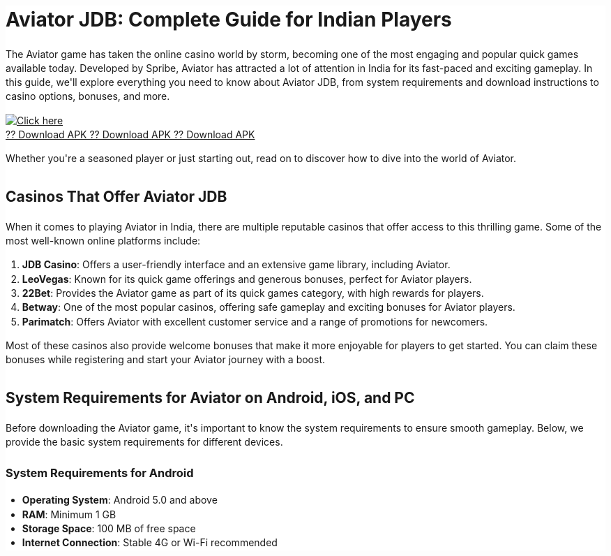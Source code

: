 # Aviator JDB: Complete Guide for Indian Players

The Aviator game has taken the online casino world by storm, becoming
one of the most engaging and popular quick games available today.
Developed by Spribe, Aviator has attracted a lot of attention in India
for its fast-paced and exciting gameplay. In this guide, we\'ll explore
everything you need to know about Aviator JDB, from system requirements
and download instructions to casino options, bonuses, and more.

[![Click
here](https://readscoops.com/wp-content/uploads/2023/03/Readscoop-aviator-1-1.jpg)](https://click.traffprogo7.com/RycHEFxU?landing=54)\
[?? Download APK ?? Download APK ?? Download
APK](https://click.traffprogo7.com/RycHEFxU?landing=54)

Whether you\'re a seasoned player or just starting out, read on to
discover how to dive into the world of Aviator.

## Casinos That Offer Aviator JDB

When it comes to playing Aviator in India, there are multiple reputable
casinos that offer access to this thrilling game. Some of the most
well-known online platforms include:

1.  **JDB Casino**: Offers a user-friendly interface and an extensive
    game library, including Aviator.
2.  **LeoVegas**: Known for its quick game offerings and generous
    bonuses, perfect for Aviator players.
3.  **22Bet**: Provides the Aviator game as part of its quick games
    category, with high rewards for players.
4.  **Betway**: One of the most popular casinos, offering safe gameplay
    and exciting bonuses for Aviator players.
5.  **Parimatch**: Offers Aviator with excellent customer service and a
    range of promotions for newcomers.

Most of these casinos also provide welcome bonuses that make it more
enjoyable for players to get started. You can claim these bonuses while
registering and start your Aviator journey with a boost.

## System Requirements for Aviator on Android, iOS, and PC

Before downloading the Aviator game, it's important to know the system
requirements to ensure smooth gameplay. Below, we provide the basic
system requirements for different devices.

### System Requirements for Android

-   **Operating System**: Android 5.0 and above
-   **RAM**: Minimum 1 GB
-   **Storage Space**: 100 MB of free space
-   **Internet Connection**: Stable 4G or Wi-Fi recommended
